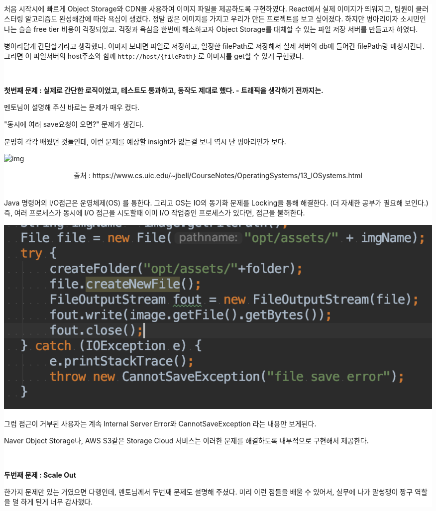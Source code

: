 처음 시작시에 빠르게 Object Storage와 CDN을 사용하여 이미지 파일을 제공하도록 구현하였다. React에서 실제 이미지가 띄워지고, 팀원이 클러스터링 알고리즘도 완성해감에 따라 욕심이 생겼다. 정말 많은 이미지를 가지고 우리가 만든 프로젝트를 보고 싶어졌다. 하지만 병아리이자 소시민인 나는 슬슬 free tier 비용이 걱정되었고. 걱정과 욕심을 한번에 해소하고자 Object Storage를 대체할 수 있는 파일 저장 서버를 만들고자 하였다.

 병아리답게 간단할거라고 생각했다. 이미지 보내면 파일로 저장하고, 일정한 filePath로 저장해서 실제 서버의 db에 들어간 filePath랑 매칭시킨다. 그러면 이 파일서버의 host주소와 함께 `http://host/{filePath}` 로 이미지를 get할 수 있게 구현했다.

<br>

**첫번째 문제 : 실제로 간단한 로직이었고, 테스트도 통과하고, 동작도 제대로 했다. - 트래픽을 생각하기 전까지는.**

멘토님이 설명해 주신 바로는 문제가 매우 컸다. 

"동시에 여러 save요청이 오면?" 문제가 생긴다. 

분명히 각각 배웠던 것들인데, 이런 문제를 예상할 insight가 없는걸 보니 역시 난 병아리인가 보다.

![img](https://www.cs.uic.edu/~jbell/CourseNotes/OperatingSystems/images/Chapter13/13_01_TypicalBus.jpg)

<center>출처 : https://www.cs.uic.edu/~jbell/CourseNotes/OperatingSystems/13_IOSystems.html</center>

<br>

Java 명령어의 I/O접근은 운영체제(OS) 를 통한다. 그리고 OS는 IO의 동기화 문제를 Locking을 통해 해결한다. (더 자세한 공부가 필요해 보인다.) 즉, 여러 프로세스가 동시에 I/O 접근을 시도할때 이미 I/O 작업중인 프로세스가 있다면, 접근을 불허한다. 

![image-20190518214508671](/assets/images/image-20190518214508671.png)

그럼 접근이 거부된 사용자는 계속  Internal Server Error와 CannotSaveException 라는 내용만 보게된다.

Naver Object Storage나, AWS S3같은 Storage Cloud 서비스는 이러한 문제를 해결하도록 내부적으로 구현해서 제공한다.

<br>

**두번째 문제 : Scale Out**

한가지 문제만 있는 거였으면 다행인데, 멘토님께서 두번째 문제도 설명해 주셨다. 미리 이런 점들을 배울 수 있어서, 실무에 나가 말썽쟁이 짱구 역할을 덜 하게 된게 너무 감사했다.
